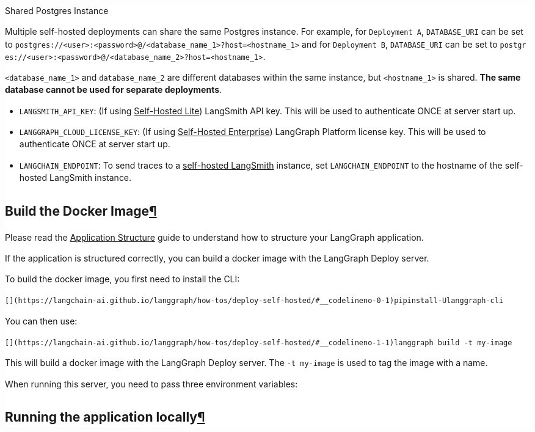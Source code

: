 Shared Postgres Instance

Multiple self-hosted deployments can share the same Postgres instance. For example, for `Deployment A`, `DATABASE_URI` can be set to `postgres://<user>:<password>@/<database_name_1>?host=<hostname_1>` and for `Deployment B`, `DATABASE_URI` can be set to `postgres://<user>:<password>@/<database_name_2>?host=<hostname_1>`.

`<database_name_1>` and `database_name_2` are different databases within the same instance, but `<hostname_1>` is shared. **The same database cannot be used for separate deployments**.

  * `LANGSMITH_API_KEY`: (If using [Self-Hosted Lite](https://langchain-ai.github.io/langgraph/concepts/deployment_options/#self-hosted-lite)) LangSmith API key. This will be used to authenticate ONCE at server start up.

  * `LANGGRAPH_CLOUD_LICENSE_KEY`: (If using [Self-Hosted Enterprise](https://langchain-ai.github.io/langgraph/concepts/deployment_options/#self-hosted-enterprise)) LangGraph Platform license key. This will be used to authenticate ONCE at server start up.
  * `LANGCHAIN_ENDPOINT`: To send traces to a [self-hosted LangSmith](https://docs.smith.langchain.com/self_hosting) instance, set `LANGCHAIN_ENDPOINT` to the hostname of the self-hosted LangSmith instance.



## Build the Docker Image[¶](https://langchain-ai.github.io/langgraph/how-tos/deploy-self-hosted/#build-the-docker-image "Permanent link")

Please read the [Application Structure](https://langchain-ai.github.io/langgraph/concepts/application_structure/) guide to understand how to structure your LangGraph application.

If the application is structured correctly, you can build a docker image with the LangGraph Deploy server.

To build the docker image, you first need to install the CLI:

```
[](https://langchain-ai.github.io/langgraph/how-tos/deploy-self-hosted/#__codelineno-0-1)pipinstall-Ulanggraph-cli

```


You can then use:

```
[](https://langchain-ai.github.io/langgraph/how-tos/deploy-self-hosted/#__codelineno-1-1)langgraph build -t my-image

```


This will build a docker image with the LangGraph Deploy server. The `-t my-image` is used to tag the image with a name.

When running this server, you need to pass three environment variables:

## Running the application locally[¶](https://langchain-ai.github.io/langgraph/how-tos/deploy-self-hosted/#running-the-application-locally "Permanent link")
